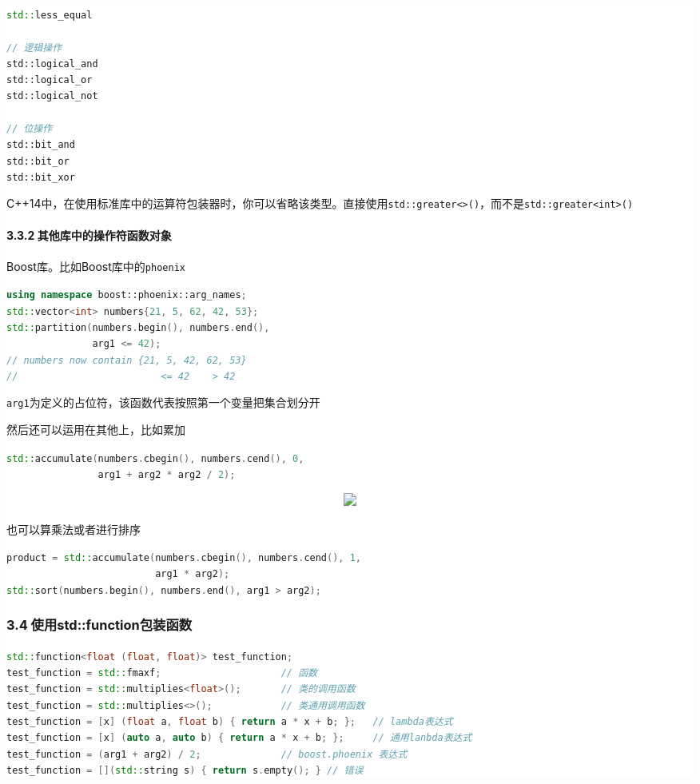 ```c++
std::less_equal

// 逻辑操作
std::logical_and
std::logical_or
std::logical_not

// 位操作
std::bit_and
std::bit_or
std::bit_xor
```

C++14中，在使用标准库中的运算符包装器时，你可以省略该类型。直接使用`std::greater<>()`，而不是`std::greater<int>()`

#### 3.3.2 其他库中的操作符函数对象

Boost库。比如Boost库中的`phoenix`

```c++
using namespace boost::phoenix::arg_names;
std::vector<int> numbers{21, 5, 62, 42, 53};
std::partition(numbers.begin(), numbers.end(),
               arg1 <= 42);
// numbers now contain {21, 5, 42, 62, 53}
//                         <= 42    > 42
```

`arg1`为定义的占位符，该函数代表按照第一个变量把集合划分开

然后还可以运用在其他上，比如累加

```c++
std::accumulate(numbers.cbegin(), numbers.cend(), 0, 
                arg1 + arg2 * arg2 / 2);
```

<center>
<p><img src="https://s1.ax1x.com/2022/04/15/L8Ik7D.png"/></p>
</center>

也可以算乘法或者进行排序

```c++
product = std::accumulate(numbers.cbegin(), numbers.cend(), 1,
                          arg1 * arg2);
std::sort(numbers.begin(), numbers.end(), arg1 > arg2);
```

### 3.4 使用std::function包装函数

```c++
std::function<float (float, float)> test_function;
test_function = std::fmaxf;                     // 函数
test_function = std::multiplies<float>();       // 类的调用函数
test_function = std::multiplies<>();            // 类通用调用函数
test_function = [x] (float a, float b) { return a * x + b; };   // lambda表达式
test_function = [x] (auto a, auto b) { return a * x + b; };     // 通用lanbda表达式
test_function = (arg1 + arg2) / 2;              // boost.phoenix 表达式
test_function = [](std::string s) { return s.empty(); } // 错误
```
